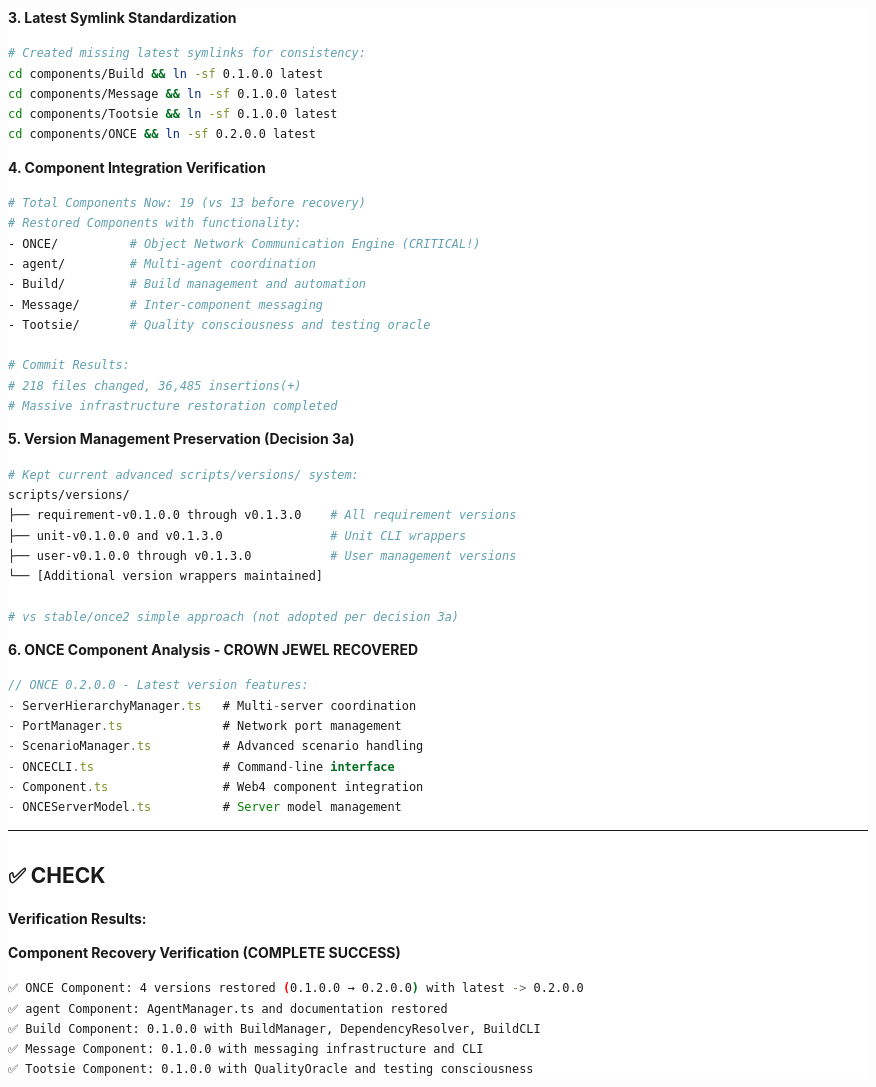 **3. Latest Symlink Standardization**
```bash
# Created missing latest symlinks for consistency:
cd components/Build && ln -sf 0.1.0.0 latest
cd components/Message && ln -sf 0.1.0.0 latest  
cd components/Tootsie && ln -sf 0.1.0.0 latest
cd components/ONCE && ln -sf 0.2.0.0 latest
```

**4. Component Integration Verification**
```bash
# Total Components Now: 19 (vs 13 before recovery)
# Restored Components with functionality:
- ONCE/          # Object Network Communication Engine (CRITICAL!)
- agent/         # Multi-agent coordination
- Build/         # Build management and automation
- Message/       # Inter-component messaging  
- Tootsie/       # Quality consciousness and testing oracle

# Commit Results: 
# 218 files changed, 36,485 insertions(+)
# Massive infrastructure restoration completed
```

**5. Version Management Preservation (Decision 3a)**
```bash
# Kept current advanced scripts/versions/ system:
scripts/versions/
├── requirement-v0.1.0.0 through v0.1.3.0    # All requirement versions
├── unit-v0.1.0.0 and v0.1.3.0               # Unit CLI wrappers  
├── user-v0.1.0.0 through v0.1.3.0           # User management versions
└── [Additional version wrappers maintained]

# vs stable/once2 simple approach (not adopted per decision 3a)
```

**6. ONCE Component Analysis - CROWN JEWEL RECOVERED**
```typescript
// ONCE 0.2.0.0 - Latest version features:
- ServerHierarchyManager.ts   # Multi-server coordination
- PortManager.ts              # Network port management
- ScenarioManager.ts          # Advanced scenario handling
- ONCECLI.ts                  # Command-line interface
- Component.ts                # Web4 component integration
- ONCEServerModel.ts          # Server model management
```

---

## **✅ CHECK**

**Verification Results:**

**Component Recovery Verification (COMPLETE SUCCESS)**
```bash
✅ ONCE Component: 4 versions restored (0.1.0.0 → 0.2.0.0) with latest -> 0.2.0.0
✅ agent Component: AgentManager.ts and documentation restored
✅ Build Component: 0.1.0.0 with BuildManager, DependencyResolver, BuildCLI
✅ Message Component: 0.1.0.0 with messaging infrastructure and CLI
✅ Tootsie Component: 0.1.0.0 with QualityOracle and testing consciousness
```
